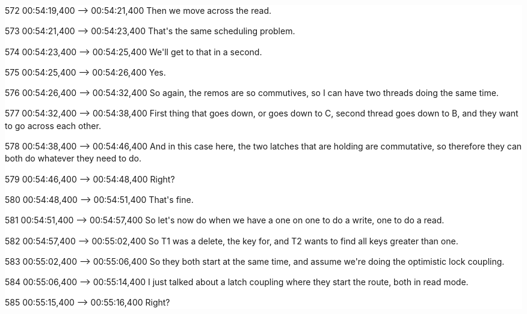 572
00:54:19,400 --> 00:54:21,400
Then we move across the read.

573
00:54:21,400 --> 00:54:23,400
That's the same scheduling problem.

574
00:54:23,400 --> 00:54:25,400
We'll get to that in a second.

575
00:54:25,400 --> 00:54:26,400
Yes.

576
00:54:26,400 --> 00:54:32,400
So again, the remos are so commutives, so I can have two threads doing the same time.

577
00:54:32,400 --> 00:54:38,400
First thing that goes down, or goes down to C, second thread goes down to B, and they want to go across each other.

578
00:54:38,400 --> 00:54:46,400
And in this case here, the two latches that are holding are commutative, so therefore they can both do whatever they need to do.

579
00:54:46,400 --> 00:54:48,400
Right?

580
00:54:48,400 --> 00:54:51,400
That's fine.

581
00:54:51,400 --> 00:54:57,400
So let's now do when we have a one on one to do a write, one to do a read.

582
00:54:57,400 --> 00:55:02,400
So T1 was a delete, the key for, and T2 wants to find all keys greater than one.

583
00:55:02,400 --> 00:55:06,400
So they both start at the same time, and assume we're doing the optimistic lock coupling.

584
00:55:06,400 --> 00:55:14,400
I just talked about a latch coupling where they start the route, both in read mode.

585
00:55:15,400 --> 00:55:16,400
Right?

